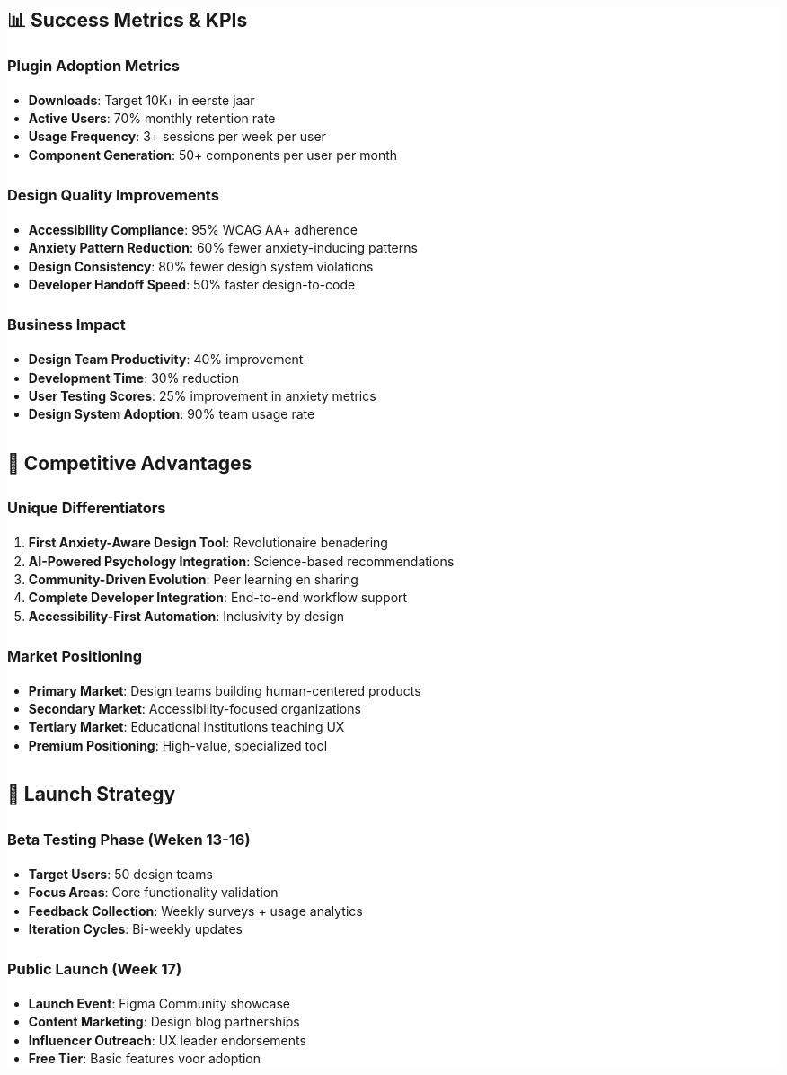## 📊 Success Metrics & KPIs

### Plugin Adoption Metrics
- **Downloads**: Target 10K+ in eerste jaar
- **Active Users**: 70% monthly retention rate
- **Usage Frequency**: 3+ sessions per week per user
- **Component Generation**: 50+ components per user per month

### Design Quality Improvements
- **Accessibility Compliance**: 95% WCAG AA+ adherence
- **Anxiety Pattern Reduction**: 60% fewer anxiety-inducing patterns
- **Design Consistency**: 80% fewer design system violations
- **Developer Handoff Speed**: 50% faster design-to-code

### Business Impact
- **Design Team Productivity**: 40% improvement
- **Development Time**: 30% reduction
- **User Testing Scores**: 25% improvement in anxiety metrics
- **Design System Adoption**: 90% team usage rate

## 🎯 Competitive Advantages

### Unique Differentiators
1. **First Anxiety-Aware Design Tool**: Revolutionaire benadering
2. **AI-Powered Psychology Integration**: Science-based recommendations
3. **Community-Driven Evolution**: Peer learning en sharing
4. **Complete Developer Integration**: End-to-end workflow support
5. **Accessibility-First Automation**: Inclusivity by design

### Market Positioning
- **Primary Market**: Design teams building human-centered products
- **Secondary Market**: Accessibility-focused organizations
- **Tertiary Market**: Educational institutions teaching UX
- **Premium Positioning**: High-value, specialized tool

## 🚀 Launch Strategy

### Beta Testing Phase (Weken 13-16)
- **Target Users**: 50 design teams
- **Focus Areas**: Core functionality validation
- **Feedback Collection**: Weekly surveys + usage analytics
- **Iteration Cycles**: Bi-weekly updates

### Public Launch (Week 17)
- **Launch Event**: Figma Community showcase
- **Content Marketing**: Design blog partnerships
- **Influencer Outreach**: UX leader endorsements
- **Free Tier**: Basic features voor adoption
